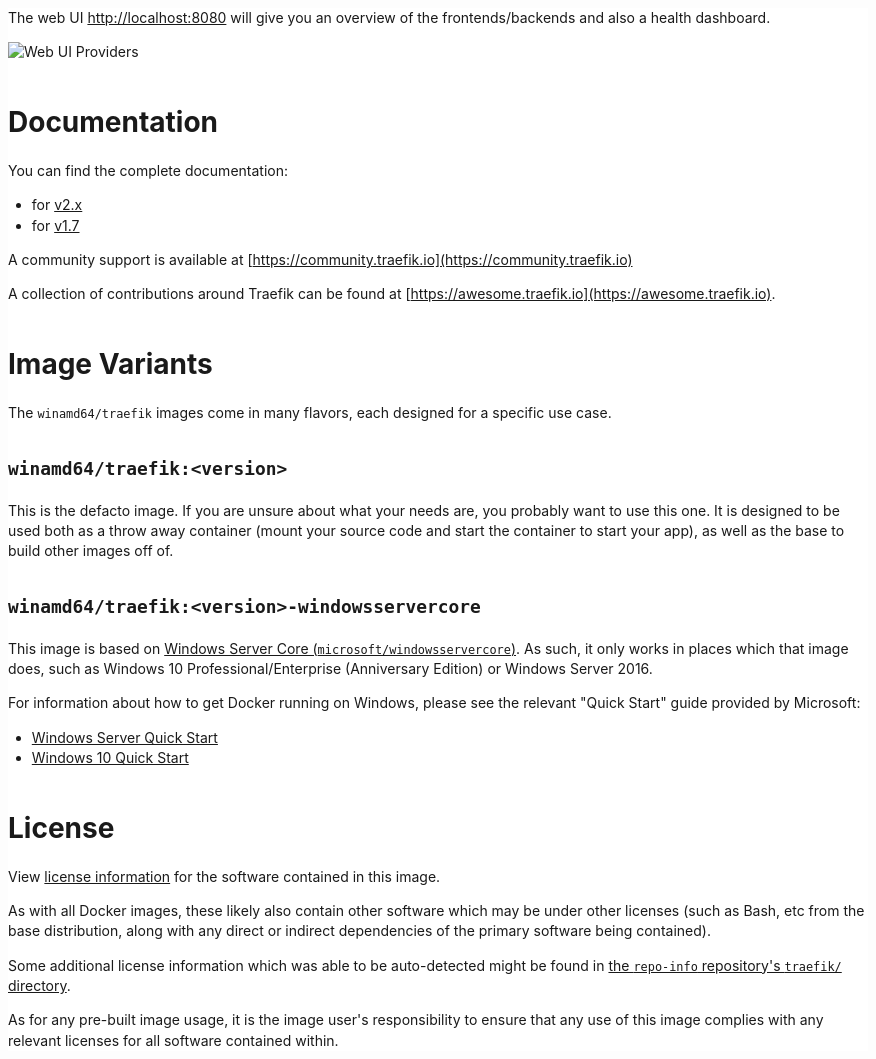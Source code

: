 The web UI [http://localhost:8080](http://localhost:8080) will give you an overview of the frontends/backends and also a health dashboard.

![Web UI Providers](https://raw.githubusercontent.com/traefik/traefik/v1.7/docs/img/web.frontend.png)

# Documentation

You can find the complete documentation:

-	for [v2.x](https://doc.traefik.io/traefik/)
-	for [v1.7](https://doc.traefik.io/traefik/v1.7)

A community support is available at [https://community.traefik.io](https://community.traefik.io)

A collection of contributions around Traefik can be found at [https://awesome.traefik.io](https://awesome.traefik.io).

# Image Variants

The `winamd64/traefik` images come in many flavors, each designed for a specific use case.

## `winamd64/traefik:<version>`

This is the defacto image. If you are unsure about what your needs are, you probably want to use this one. It is designed to be used both as a throw away container (mount your source code and start the container to start your app), as well as the base to build other images off of.

## `winamd64/traefik:<version>-windowsservercore`

This image is based on [Windows Server Core (`microsoft/windowsservercore`)](https://hub.docker.com/r/microsoft/windowsservercore/). As such, it only works in places which that image does, such as Windows 10 Professional/Enterprise (Anniversary Edition) or Windows Server 2016.

For information about how to get Docker running on Windows, please see the relevant "Quick Start" guide provided by Microsoft:

-	[Windows Server Quick Start](https://msdn.microsoft.com/en-us/virtualization/windowscontainers/quick_start/quick_start_windows_server)
-	[Windows 10 Quick Start](https://msdn.microsoft.com/en-us/virtualization/windowscontainers/quick_start/quick_start_windows_10)

# License

View [license information](https://github.com/traefik/traefik/blob/master/LICENSE.md) for the software contained in this image.

As with all Docker images, these likely also contain other software which may be under other licenses (such as Bash, etc from the base distribution, along with any direct or indirect dependencies of the primary software being contained).

Some additional license information which was able to be auto-detected might be found in [the `repo-info` repository's `traefik/` directory](https://github.com/docker-library/repo-info/tree/master/repos/traefik).

As for any pre-built image usage, it is the image user's responsibility to ensure that any use of this image complies with any relevant licenses for all software contained within.
